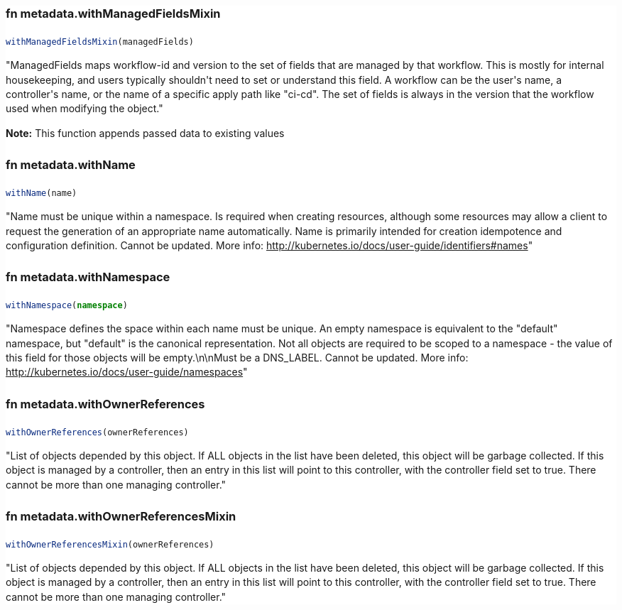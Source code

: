 ### fn metadata.withManagedFieldsMixin

```ts
withManagedFieldsMixin(managedFields)
```

"ManagedFields maps workflow-id and version to the set of fields that are managed by that workflow. This is mostly for internal housekeeping, and users typically shouldn't need to set or understand this field. A workflow can be the user's name, a controller's name, or the name of a specific apply path like \"ci-cd\". The set of fields is always in the version that the workflow used when modifying the object."

**Note:** This function appends passed data to existing values

### fn metadata.withName

```ts
withName(name)
```

"Name must be unique within a namespace. Is required when creating resources, although some resources may allow a client to request the generation of an appropriate name automatically. Name is primarily intended for creation idempotence and configuration definition. Cannot be updated. More info: http://kubernetes.io/docs/user-guide/identifiers#names"

### fn metadata.withNamespace

```ts
withNamespace(namespace)
```

"Namespace defines the space within each name must be unique. An empty namespace is equivalent to the \"default\" namespace, but \"default\" is the canonical representation. Not all objects are required to be scoped to a namespace - the value of this field for those objects will be empty.\n\nMust be a DNS_LABEL. Cannot be updated. More info: http://kubernetes.io/docs/user-guide/namespaces"

### fn metadata.withOwnerReferences

```ts
withOwnerReferences(ownerReferences)
```

"List of objects depended by this object. If ALL objects in the list have been deleted, this object will be garbage collected. If this object is managed by a controller, then an entry in this list will point to this controller, with the controller field set to true. There cannot be more than one managing controller."

### fn metadata.withOwnerReferencesMixin

```ts
withOwnerReferencesMixin(ownerReferences)
```

"List of objects depended by this object. If ALL objects in the list have been deleted, this object will be garbage collected. If this object is managed by a controller, then an entry in this list will point to this controller, with the controller field set to true. There cannot be more than one managing controller."
